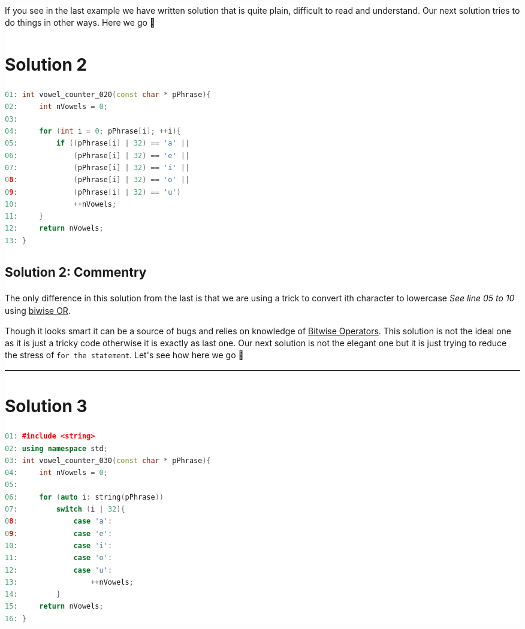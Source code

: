 
If you see in the last example we have written solution that is quite plain, difficult to read and understand. Our next solution tries to do things in other ways. Here we go &#x1F680;

# Solution 2

```C++
01: int vowel_counter_020(const char * pPhrase){
02:     int nVowels = 0;
03: 
04:     for (int i = 0; pPhrase[i]; ++i){
05:         if ((pPhrase[i] | 32) == 'a' ||
06:             (pPhrase[i] | 32) == 'e' ||
07:             (pPhrase[i] | 32) == 'i' ||
08:             (pPhrase[i] | 32) == 'o' ||
09:             (pPhrase[i] | 32) == 'u')
10:             ++nVowels;
11:     }
12:     return nVowels;
13: }
```

## Solution 2: Commentry

The only difference in this solution from the last is that we are using a trick to convert ith character to lowercase _See line 05 to 10_ using [biwise OR](https://en.wikipedia.org/wiki/Bitwise_operations_in_C#Bitwise_OR_|).

Though it looks smart it can be a source of bugs and relies on knowledge of [Bitwise Operators](https://en.wikipedia.org/wiki/Bitwise_operations_in_C). 
This solution is not the ideal one as it is just a tricky code otherwise it is exactly as last one. 
Our next solution is not the elegant one but it is just trying to reduce the stress of `for the statement`. Let's see how here we go &#x1F680;   

---  

# Solution 3

```C++
01: #include <string>
02: using namespace std;
03: int vowel_counter_030(const char * pPhrase){    
04:     int nVowels = 0;
05: 
06:     for (auto i: string(pPhrase))
07:         switch (i | 32){
08:             case 'a':
09:             case 'e':
10:             case 'i':
11:             case 'o':
12:             case 'u':
13:                 ++nVowels;
14:         }
15:     return nVowels;
16: }
```
